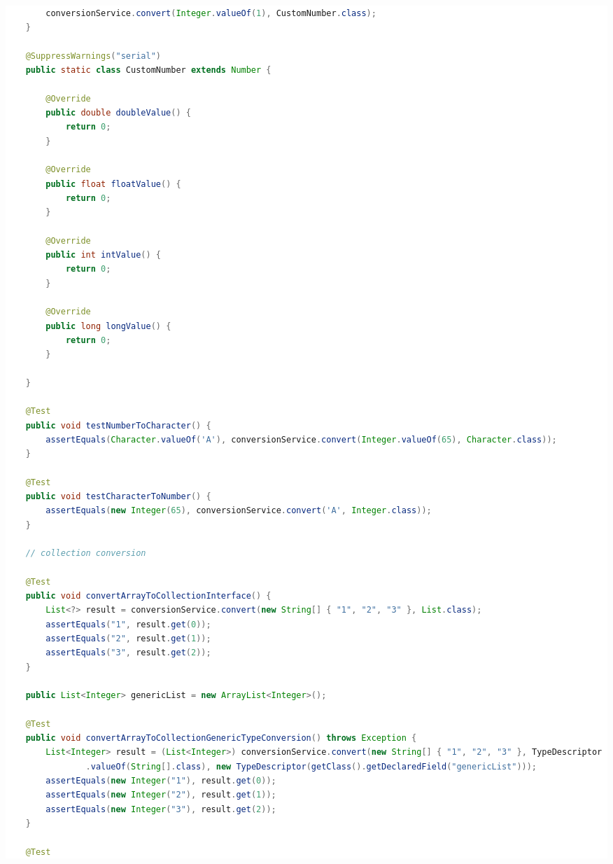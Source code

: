 ```java
		conversionService.convert(Integer.valueOf(1), CustomNumber.class);
	}

	@SuppressWarnings("serial")
	public static class CustomNumber extends Number {

		@Override
		public double doubleValue() {
			return 0;
		}

		@Override
		public float floatValue() {
			return 0;
		}

		@Override
		public int intValue() {
			return 0;
		}

		@Override
		public long longValue() {
			return 0;
		}

	}

	@Test
	public void testNumberToCharacter() {
		assertEquals(Character.valueOf('A'), conversionService.convert(Integer.valueOf(65), Character.class));
	}

	@Test
	public void testCharacterToNumber() {
		assertEquals(new Integer(65), conversionService.convert('A', Integer.class));
	}

	// collection conversion

	@Test
	public void convertArrayToCollectionInterface() {
		List<?> result = conversionService.convert(new String[] { "1", "2", "3" }, List.class);
		assertEquals("1", result.get(0));
		assertEquals("2", result.get(1));
		assertEquals("3", result.get(2));
	}

	public List<Integer> genericList = new ArrayList<Integer>();

	@Test
	public void convertArrayToCollectionGenericTypeConversion() throws Exception {
		List<Integer> result = (List<Integer>) conversionService.convert(new String[] { "1", "2", "3" }, TypeDescriptor
				.valueOf(String[].class), new TypeDescriptor(getClass().getDeclaredField("genericList")));
		assertEquals(new Integer("1"), result.get(0));
		assertEquals(new Integer("2"), result.get(1));
		assertEquals(new Integer("3"), result.get(2));
	}

	@Test
```